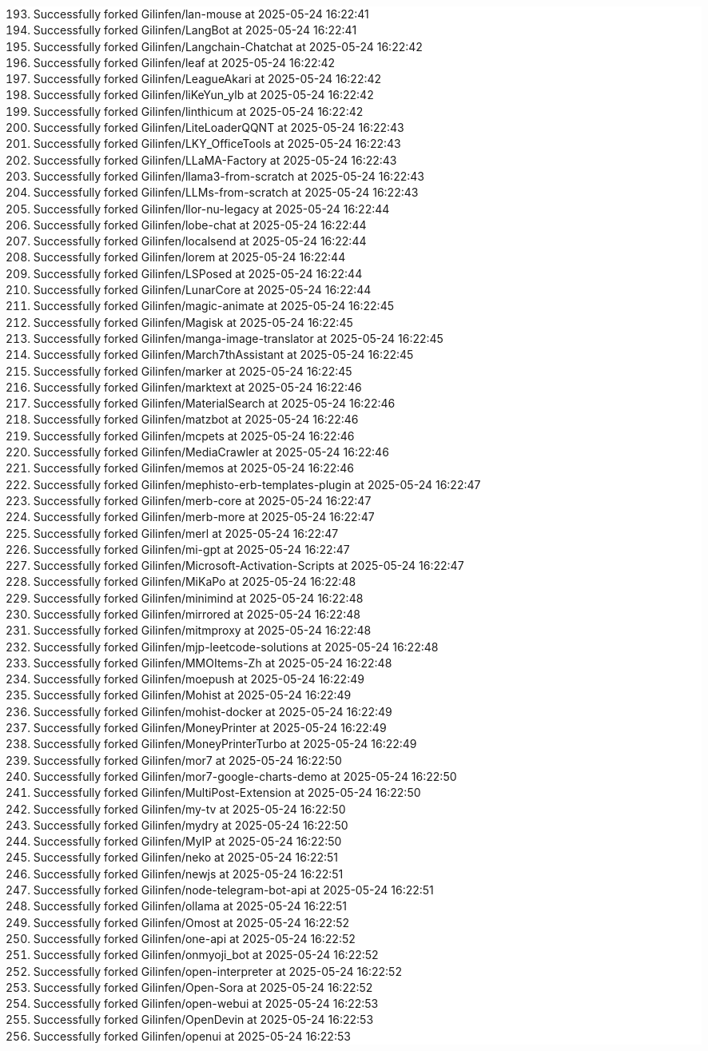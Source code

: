 193. Successfully forked Gilinfen/lan-mouse at 2025-05-24 16:22:41
194. Successfully forked Gilinfen/LangBot at 2025-05-24 16:22:41
195. Successfully forked Gilinfen/Langchain-Chatchat at 2025-05-24 16:22:42
196. Successfully forked Gilinfen/leaf at 2025-05-24 16:22:42
197. Successfully forked Gilinfen/LeagueAkari at 2025-05-24 16:22:42
198. Successfully forked Gilinfen/liKeYun_ylb at 2025-05-24 16:22:42
199. Successfully forked Gilinfen/linthicum at 2025-05-24 16:22:42
200. Successfully forked Gilinfen/LiteLoaderQQNT at 2025-05-24 16:22:43
201. Successfully forked Gilinfen/LKY_OfficeTools at 2025-05-24 16:22:43
202. Successfully forked Gilinfen/LLaMA-Factory at 2025-05-24 16:22:43
203. Successfully forked Gilinfen/llama3-from-scratch at 2025-05-24 16:22:43
204. Successfully forked Gilinfen/LLMs-from-scratch at 2025-05-24 16:22:43
205. Successfully forked Gilinfen/llor-nu-legacy at 2025-05-24 16:22:44
206. Successfully forked Gilinfen/lobe-chat at 2025-05-24 16:22:44
207. Successfully forked Gilinfen/localsend at 2025-05-24 16:22:44
208. Successfully forked Gilinfen/lorem at 2025-05-24 16:22:44
209. Successfully forked Gilinfen/LSPosed at 2025-05-24 16:22:44
210. Successfully forked Gilinfen/LunarCore at 2025-05-24 16:22:44
211. Successfully forked Gilinfen/magic-animate at 2025-05-24 16:22:45
212. Successfully forked Gilinfen/Magisk at 2025-05-24 16:22:45
213. Successfully forked Gilinfen/manga-image-translator at 2025-05-24 16:22:45
214. Successfully forked Gilinfen/March7thAssistant at 2025-05-24 16:22:45
215. Successfully forked Gilinfen/marker at 2025-05-24 16:22:45
216. Successfully forked Gilinfen/marktext at 2025-05-24 16:22:46
217. Successfully forked Gilinfen/MaterialSearch at 2025-05-24 16:22:46
218. Successfully forked Gilinfen/matzbot at 2025-05-24 16:22:46
219. Successfully forked Gilinfen/mcpets at 2025-05-24 16:22:46
220. Successfully forked Gilinfen/MediaCrawler at 2025-05-24 16:22:46
221. Successfully forked Gilinfen/memos at 2025-05-24 16:22:46
222. Successfully forked Gilinfen/mephisto-erb-templates-plugin at 2025-05-24 16:22:47
223. Successfully forked Gilinfen/merb-core at 2025-05-24 16:22:47
224. Successfully forked Gilinfen/merb-more at 2025-05-24 16:22:47
225. Successfully forked Gilinfen/merl at 2025-05-24 16:22:47
226. Successfully forked Gilinfen/mi-gpt at 2025-05-24 16:22:47
227. Successfully forked Gilinfen/Microsoft-Activation-Scripts at 2025-05-24 16:22:47
228. Successfully forked Gilinfen/MiKaPo at 2025-05-24 16:22:48
229. Successfully forked Gilinfen/minimind at 2025-05-24 16:22:48
230. Successfully forked Gilinfen/mirrored at 2025-05-24 16:22:48
231. Successfully forked Gilinfen/mitmproxy at 2025-05-24 16:22:48
232. Successfully forked Gilinfen/mjp-leetcode-solutions at 2025-05-24 16:22:48
233. Successfully forked Gilinfen/MMOItems-Zh at 2025-05-24 16:22:48
234. Successfully forked Gilinfen/moepush at 2025-05-24 16:22:49
235. Successfully forked Gilinfen/Mohist at 2025-05-24 16:22:49
236. Successfully forked Gilinfen/mohist-docker at 2025-05-24 16:22:49
237. Successfully forked Gilinfen/MoneyPrinter at 2025-05-24 16:22:49
238. Successfully forked Gilinfen/MoneyPrinterTurbo at 2025-05-24 16:22:49
239. Successfully forked Gilinfen/mor7 at 2025-05-24 16:22:50
240. Successfully forked Gilinfen/mor7-google-charts-demo at 2025-05-24 16:22:50
241. Successfully forked Gilinfen/MultiPost-Extension at 2025-05-24 16:22:50
242. Successfully forked Gilinfen/my-tv at 2025-05-24 16:22:50
243. Successfully forked Gilinfen/mydry at 2025-05-24 16:22:50
244. Successfully forked Gilinfen/MyIP at 2025-05-24 16:22:50
245. Successfully forked Gilinfen/neko at 2025-05-24 16:22:51
246. Successfully forked Gilinfen/newjs at 2025-05-24 16:22:51
247. Successfully forked Gilinfen/node-telegram-bot-api at 2025-05-24 16:22:51
248. Successfully forked Gilinfen/ollama at 2025-05-24 16:22:51
249. Successfully forked Gilinfen/Omost at 2025-05-24 16:22:52
250. Successfully forked Gilinfen/one-api at 2025-05-24 16:22:52
251. Successfully forked Gilinfen/onmyoji_bot at 2025-05-24 16:22:52
252. Successfully forked Gilinfen/open-interpreter at 2025-05-24 16:22:52
253. Successfully forked Gilinfen/Open-Sora at 2025-05-24 16:22:52
254. Successfully forked Gilinfen/open-webui at 2025-05-24 16:22:53
255. Successfully forked Gilinfen/OpenDevin at 2025-05-24 16:22:53
256. Successfully forked Gilinfen/openui at 2025-05-24 16:22:53